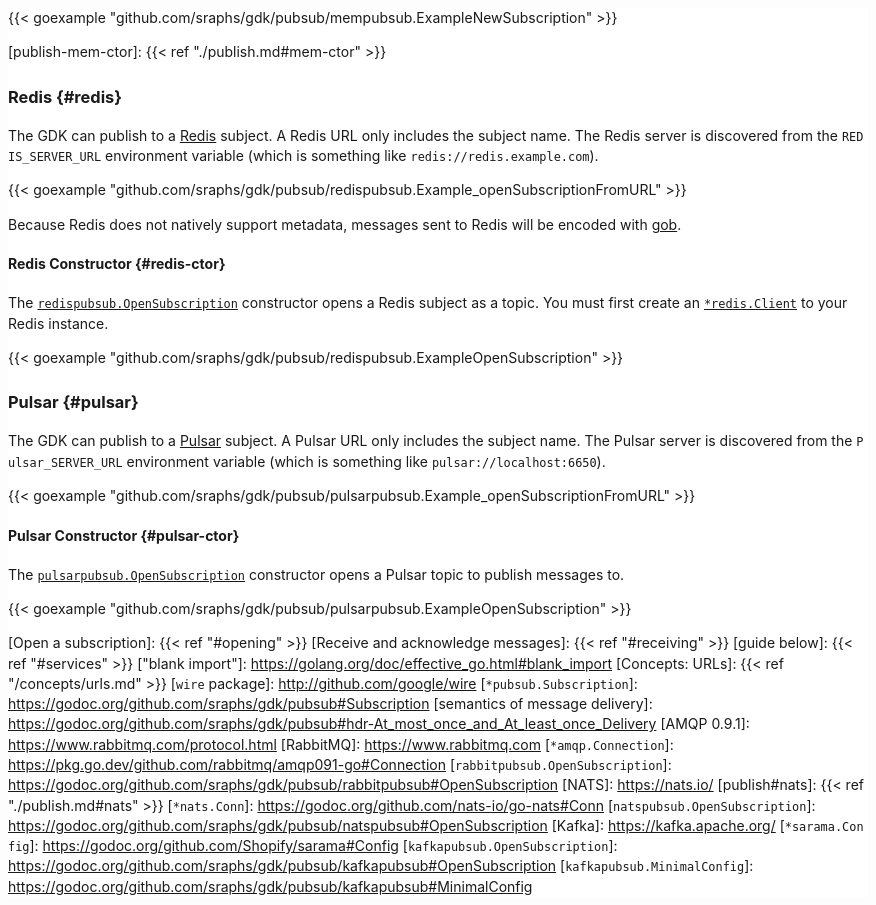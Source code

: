 {{< goexample "github.com/sraphs/gdk/pubsub/mempubsub.ExampleNewSubscription" >}}

[`mempubsub.NewSubscription` function]: https://godoc.org/github.com/sraphs/gdk/pubsub/mempubsub#NewSubscription
[publish-mem-ctor]: {{< ref "./publish.md#mem-ctor" >}}



### Redis {#redis}

The GDK can publish to a [Redis][] subject. A Redis URL only includes the
subject name. The Redis server is discovered from the `REDIS_SERVER_URL`
environment variable (which is something like `redis://redis.example.com`).

{{< goexample "github.com/sraphs/gdk/pubsub/redispubsub.Example_openSubscriptionFromURL" >}}

Because Redis does not natively support metadata, messages sent to Redis will
be encoded with [gob][].

[gob]: https://golang.org/pkg/encoding/gob/
[Redis]: https://redis.io/

#### Redis Constructor {#redis-ctor}

The [`redispubsub.OpenSubscription`][] constructor opens a Redis subject as a topic. You
must first create an [`*redis.Client`][] to your Redis instance.

{{< goexample "github.com/sraphs/gdk/pubsub/redispubsub.ExampleOpenSubscription" >}}

[`*redis.Client`]: https://godoc.org/github.com/go-redis/redis/v8#Client
[`redispubsub.OpenSubscription`]: https://godoc.org/github.com/sraphs/gdk/pubsub/redispubsub#OpenSubscription


### Pulsar {#pulsar}

The GDK can publish to a [Pulsar][] subject. A Pulsar URL only includes the
subject name. The Pulsar server is discovered from the `Pulsar_SERVER_URL`
environment variable (which is something like `pulsar://localhost:6650`).

{{< goexample "github.com/sraphs/gdk/pubsub/pulsarpubsub.Example_openSubscriptionFromURL" >}}

[Pulsar]: https://pulsar.apache.org/

#### Pulsar Constructor {#pulsar-ctor}

The [`pulsarpubsub.OpenSubscription`][] constructor opens a Pulsar topic to publish
messages to.

{{< goexample "github.com/sraphs/gdk/pubsub/pulsarpubsub.ExampleOpenSubscription" >}}

[`pulsarpubsub.OpenSubscription`]: https://godoc.org/github.com/sraphs/gdk/pubsub/pulsarpubsub#OpenSubscription
[`pulsarpubsub.MinimalConfig`]: https://godoc.org/github.com/sraphs/gdk/pubsub/pulsarpubsub#MinimalConfig

[Open a subscription]: {{< ref "#opening" >}}
[Receive and acknowledge messages]: {{< ref "#receiving" >}}
[guide below]: {{< ref "#services" >}}
["blank import"]: https://golang.org/doc/effective_go.html#blank_import
[Concepts: URLs]: {{< ref "/concepts/urls.md" >}}
[`wire` package]: http://github.com/google/wire
[`*pubsub.Subscription`]: https://godoc.org/github.com/sraphs/gdk/pubsub#Subscription
[semantics of message delivery]: https://godoc.org/github.com/sraphs/gdk/pubsub#hdr-At_most_once_and_At_least_once_Delivery
[AMQP 0.9.1]: https://www.rabbitmq.com/protocol.html
[RabbitMQ]: https://www.rabbitmq.com
[`*amqp.Connection`]: https://pkg.go.dev/github.com/rabbitmq/amqp091-go#Connection
[`rabbitpubsub.OpenSubscription`]: https://godoc.org/github.com/sraphs/gdk/pubsub/rabbitpubsub#OpenSubscription
[NATS]: https://nats.io/
[publish#nats]: {{< ref "./publish.md#nats" >}}
[`*nats.Conn`]: https://godoc.org/github.com/nats-io/go-nats#Conn
[`natspubsub.OpenSubscription`]: https://godoc.org/github.com/sraphs/gdk/pubsub/natspubsub#OpenSubscription
[Kafka]: https://kafka.apache.org/
[`*sarama.Config`]: https://godoc.org/github.com/Shopify/sarama#Config
[`kafkapubsub.OpenSubscription`]: https://godoc.org/github.com/sraphs/gdk/pubsub/kafkapubsub#OpenSubscription
[`kafkapubsub.MinimalConfig`]: https://godoc.org/github.com/sraphs/gdk/pubsub/kafkapubsub#MinimalConfig